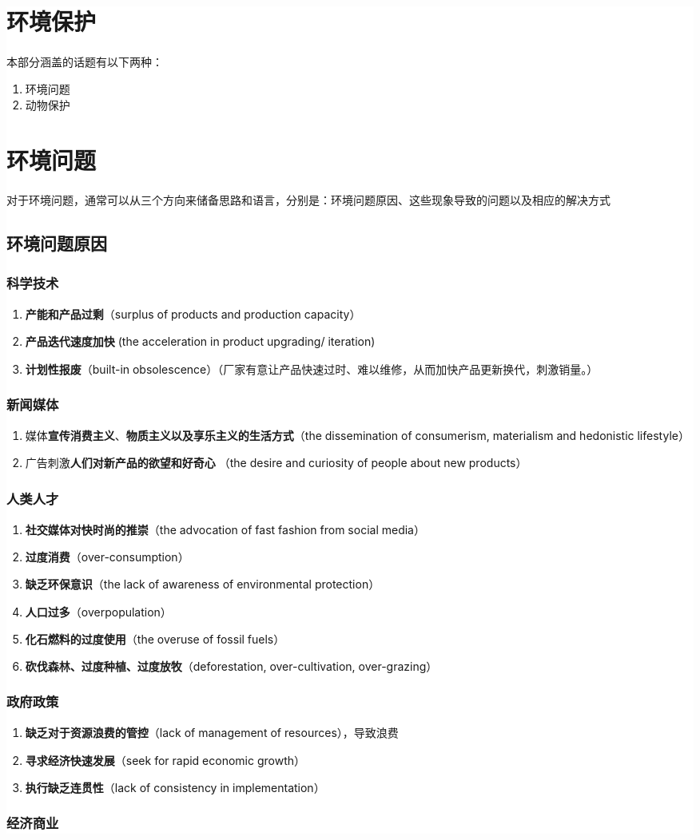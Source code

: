 # 环境保护

本部分涵盖的话题有以下两种：

1. 环境问题
2. 动物保护



# 环境问题

对于环境问题，通常可以从三个方向来储备思路和语言，分别是：环境问题原因、这些现象导致的问题以及相应的解决方式



## 环境问题原因

### 科学技术

1. **产能和产品过剩**（surplus of products and production capacity）

2. **产品迭代速度加快** (the acceleration in product upgrading/ iteration)  

3. **计划性报废**（built-in obsolescence）（厂家有意让产品快速过时、难以维修，从而加快产品更新换代，刺激销量。）



### 新闻媒体

1. 媒体**宣传消费主义**、**物质主义以及享乐主义的生活方式**（the dissemination of consumerism, materialism and hedonistic lifestyle）

2. 广告刺激**人们对新产品的欲望和好奇心** （the desire and curiosity of people about new products）



### 人类人才

1. **社交媒体对快时尚的推崇**（the advocation of fast fashion from social media）
2. **过度消费**（over-consumption）
3. **缺乏环保意识**（the lack of awareness of environmental protection）
4. **人口过多**（overpopulation）
5. **化石燃料的过度使用**（the overuse of fossil fuels）

6. **砍伐森林、过度种植、过度放牧**（deforestation, over-cultivation, over-grazing）



### 政府政策

1. **缺乏对于资源浪费的管控**（lack of management of resources），导致浪费
2. **寻求经济快速发展**（seek for rapid economic growth）

3. **执行缺乏连贯性**（lack of consistency in implementation）



### 经济商业
